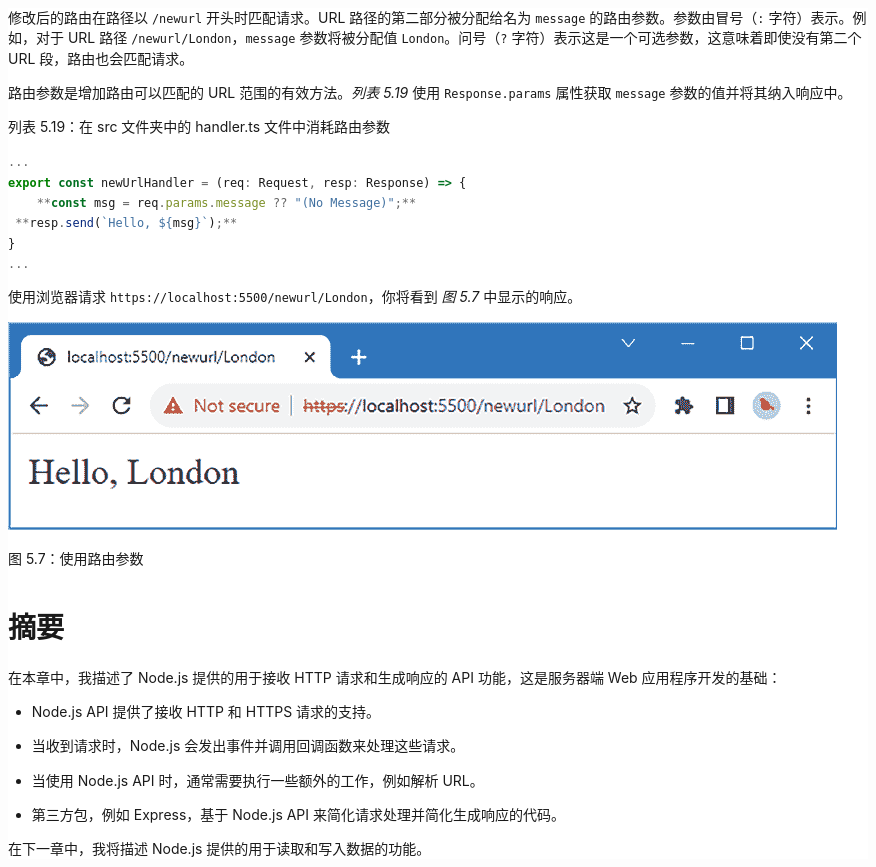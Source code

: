 修改后的路由在路径以 `/newurl` 开头时匹配请求。URL 路径的第二部分被分配给名为 `message` 的路由参数。参数由冒号（`:` 字符）表示。例如，对于 URL 路径 `/newurl/London`，`message` 参数将被分配值 `London`。问号（`?` 字符）表示这是一个可选参数，这意味着即使没有第二个 URL 段，路由也会匹配请求。

路由参数是增加路由可以匹配的 URL 范围的有效方法。*列表 5.19* 使用 `Response.params` 属性获取 `message` 参数的值并将其纳入响应中。

列表 5.19：在 src 文件夹中的 handler.ts 文件中消耗路由参数

```js
...
export const newUrlHandler = (req: Request, resp: Response) => {
    **const msg = req.params.message ?? "(No Message)";**
 **resp.send(`Hello, ${msg}`);**
}
... 
```

使用浏览器请求 `https://localhost:5500/newurl/London`，你将看到 *图 5.7* 中显示的响应。

![图片](img/B21959_05_07.png)

图 5.7：使用路由参数

# 摘要

在本章中，我描述了 Node.js 提供的用于接收 HTTP 请求和生成响应的 API 功能，这是服务器端 Web 应用程序开发的基础：

+   Node.js API 提供了接收 HTTP 和 HTTPS 请求的支持。

+   当收到请求时，Node.js 会发出事件并调用回调函数来处理这些请求。

+   当使用 Node.js API 时，通常需要执行一些额外的工作，例如解析 URL。

+   第三方包，例如 Express，基于 Node.js API 来简化请求处理并简化生成响应的代码。

在下一章中，我将描述 Node.js 提供的用于读取和写入数据的功能。
